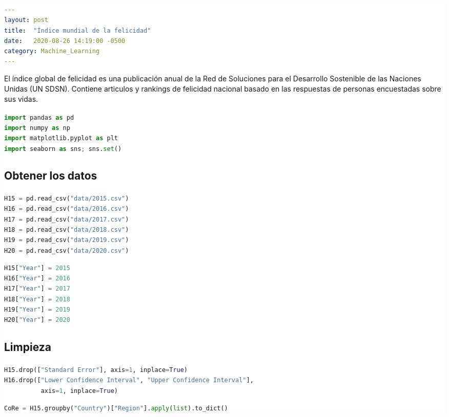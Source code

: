 ```yaml
---
layout: post
title:  "Índice mundial de la felicidad"
date:   2020-08-26 14:19:00 -0500
category: Machine_Learning
---
```


El índice global de felicidad es una publicación anual de la Red de Soluciones
para el Desarrollo Sostenible de las Naciones Unidas (UN SDSN). Contiene articulos
y rankings de felicidad nacional basado en las respuestas de personas encuestadas
sobre sus vidas.



```python
import pandas as pd
import numpy as np
import matplotlib.pyplot as plt
import seaborn as sns; sns.set()
```

## Obtener los datos


```python
H15 = pd.read_csv("data/2015.csv")
H16 = pd.read_csv("data/2016.csv")
H17 = pd.read_csv("data/2017.csv")
H18 = pd.read_csv("data/2018.csv")
H19 = pd.read_csv("data/2019.csv")
H20 = pd.read_csv("data/2020.csv")
```


```python
H15["Year"] = 2015
H16["Year"] = 2016
H17["Year"] = 2017
H18["Year"] = 2018
H19["Year"] = 2019
H20["Year"] = 2020
```

## Limpieza


```python
H15.drop(["Standard Error"], axis=1, inplace=True)
H16.drop(["Lower Confidence Interval", "Upper Confidence Interval"], 
          axis=1, inplace=True)
```


```python
CoRe = H15.groupby("Country")["Region"].apply(list).to_dict()
```
